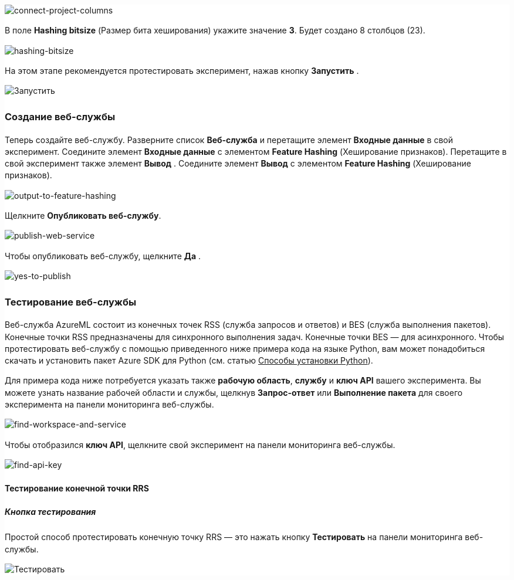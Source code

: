 ![connect-project-columns](./media/manage-web-service-endpoints-using-api-management/connect-project-columns.png)

В поле **Hashing bitsize** (Размер бита хеширования) укажите значение **3**. Будет создано 8 столбцов (23).

![hashing-bitsize](./media/manage-web-service-endpoints-using-api-management/hashing-bitsize.png)

На этом этапе рекомендуется протестировать эксперимент, нажав кнопку **Запустить** .

![Запустить](./media/manage-web-service-endpoints-using-api-management/run.png)

### <a name="create-a-web-service"></a>Создание веб-службы
Теперь создайте веб-службу. Разверните список **Веб-служба** и перетащите элемент **Входные данные** в свой эксперимент. Соедините элемент **Входные данные** с элементом **Feature Hashing** (Хеширование признаков). Перетащите в свой эксперимент также элемент **Вывод** . Соедините элемент **Вывод** с элементом **Feature Hashing** (Хеширование признаков).

![output-to-feature-hashing](./media/manage-web-service-endpoints-using-api-management/output-to-feature-hashing.png)

Щелкните **Опубликовать веб-службу**.

![publish-web-service](./media/manage-web-service-endpoints-using-api-management/publish-web-service.png)

Чтобы опубликовать веб-службу, щелкните **Да** .

![yes-to-publish](./media/manage-web-service-endpoints-using-api-management/yes-to-publish.png)

### <a name="test-the-web-service"></a>Тестирование веб-службы
Веб-служба AzureML состоит из конечных точек RSS (служба запросов и ответов) и BES (служба выполнения пакетов). Конечные точки RSS предназначены для синхронного выполнения задач. Конечные точки BES — для асинхронного. Чтобы протестировать веб-службу с помощью приведенного ниже примера кода на языке Python, вам может понадобиться скачать и установить пакет Azure SDK для Python (см. статью [Способы установки Python](../../python-how-to-install.md)).

Для примера кода ниже потребуется указать также **рабочую область**, **службу** и **ключ API** вашего эксперимента. Вы можете узнать название рабочей области и службы, щелкнув **Запрос-ответ** или **Выполнение пакета** для своего эксперимента на панели мониторинга веб-службы.

![find-workspace-and-service](./media/manage-web-service-endpoints-using-api-management/find-workspace-and-service.png)

Чтобы отобразился **ключ API**, щелкните свой эксперимент на панели мониторинга веб-службы.

![find-api-key](./media/manage-web-service-endpoints-using-api-management/find-api-key.png)

#### <a name="test-rrs-endpoint"></a>Тестирование конечной точки RRS
##### <a name="test-button"></a>Кнопка тестирования
Простой способ протестировать конечную точку RRS — это нажать кнопку **Тестировать** на панели мониторинга веб-службы.

![Тестировать](./media/manage-web-service-endpoints-using-api-management/test.png)
